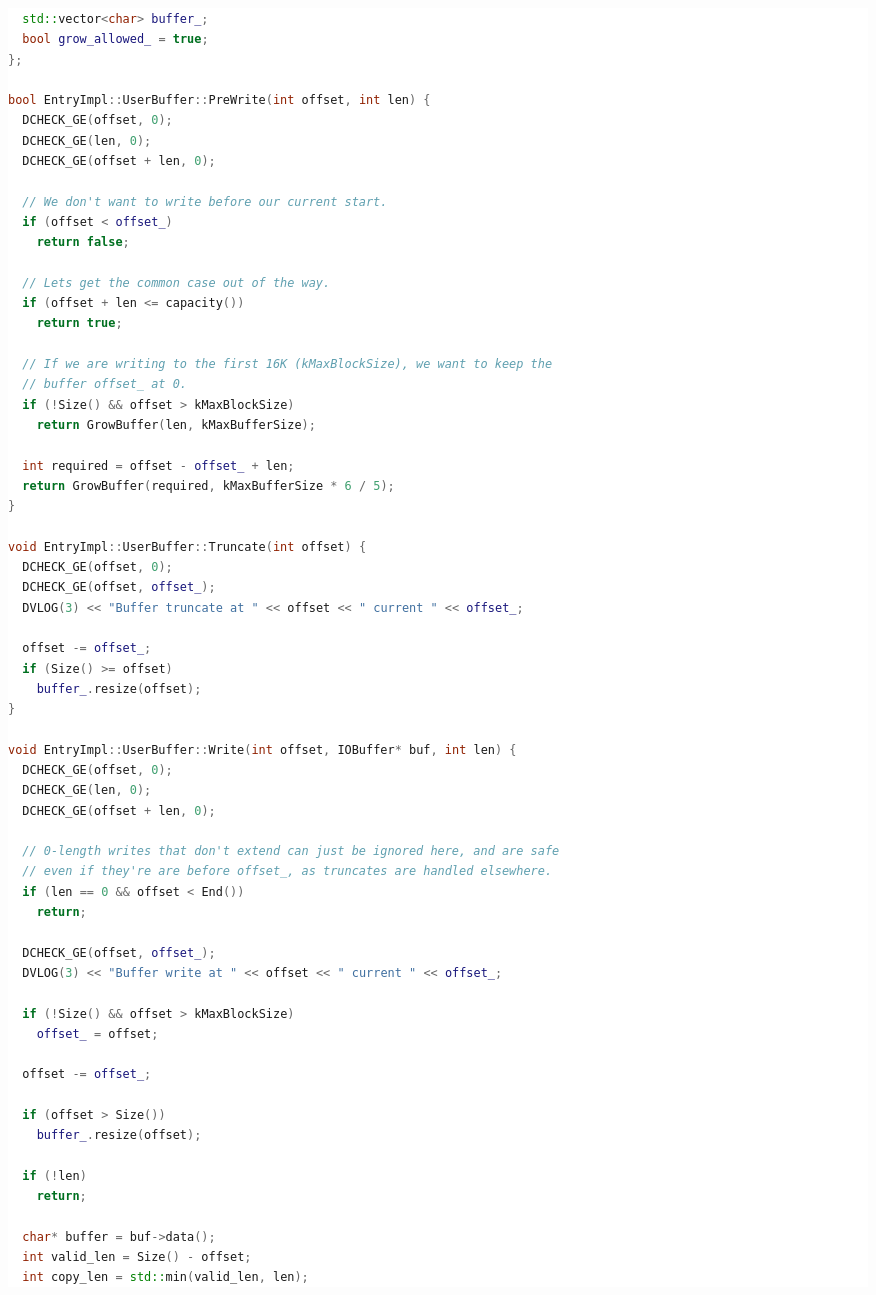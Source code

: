 ```cpp
  std::vector<char> buffer_;
  bool grow_allowed_ = true;
};

bool EntryImpl::UserBuffer::PreWrite(int offset, int len) {
  DCHECK_GE(offset, 0);
  DCHECK_GE(len, 0);
  DCHECK_GE(offset + len, 0);

  // We don't want to write before our current start.
  if (offset < offset_)
    return false;

  // Lets get the common case out of the way.
  if (offset + len <= capacity())
    return true;

  // If we are writing to the first 16K (kMaxBlockSize), we want to keep the
  // buffer offset_ at 0.
  if (!Size() && offset > kMaxBlockSize)
    return GrowBuffer(len, kMaxBufferSize);

  int required = offset - offset_ + len;
  return GrowBuffer(required, kMaxBufferSize * 6 / 5);
}

void EntryImpl::UserBuffer::Truncate(int offset) {
  DCHECK_GE(offset, 0);
  DCHECK_GE(offset, offset_);
  DVLOG(3) << "Buffer truncate at " << offset << " current " << offset_;

  offset -= offset_;
  if (Size() >= offset)
    buffer_.resize(offset);
}

void EntryImpl::UserBuffer::Write(int offset, IOBuffer* buf, int len) {
  DCHECK_GE(offset, 0);
  DCHECK_GE(len, 0);
  DCHECK_GE(offset + len, 0);

  // 0-length writes that don't extend can just be ignored here, and are safe
  // even if they're are before offset_, as truncates are handled elsewhere.
  if (len == 0 && offset < End())
    return;

  DCHECK_GE(offset, offset_);
  DVLOG(3) << "Buffer write at " << offset << " current " << offset_;

  if (!Size() && offset > kMaxBlockSize)
    offset_ = offset;

  offset -= offset_;

  if (offset > Size())
    buffer_.resize(offset);

  if (!len)
    return;

  char* buffer = buf->data();
  int valid_len = Size() - offset;
  int copy_len = std::min(valid_len, len);
```